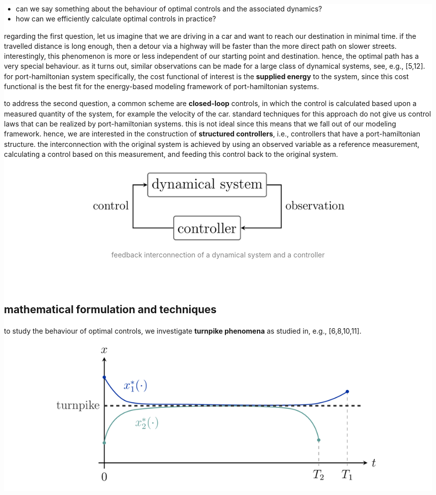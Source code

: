 - can we say something about the behaviour of optimal controls and the associated dynamics?
- how can we efficiently calculate optimal controls in practice?

regarding the first question, let us imagine that we are driving in a car and want to reach our destination in minimal time.
if the travelled distance is long enough, then a detour via a highway will be faster than the more direct path on slower streets.
interestingly, this phenomenon is more or less independent of our starting point and destination.
hence, the optimal path has a very special behaviour.
as it turns out, similar observations can be made for a large class of dynamical systems, see, e.g., [5,12].
for port-hamiltonian system specifically, the cost functional of interest is the **supplied energy** to the system, since this cost functional is the best fit for the energy-based modeling framework of port-hamiltonian systems.

to address the second question, a common scheme are **closed-loop** controls, in which the control is calculated based upon a measured quantity of the system, for example the velocity of the car.
standard techniques for this approach do not give us control laws that can be realized by port-hamiltonian systems.
this is not ideal since this means that we fall out of our modeling framework.
hence, we are interested in the construction of **structured controllers**, i.e., controllers that have a port-hamiltonian structure.
the interconnection with the original system is achieved by using an observed variable as a reference measurement, calculating a control based on this measurement, and feeding this control back to the original system.

<div id="feedback">
  <img src="./assets/img/feedback.png" alt="feedback">
  <figcaption style="text-align: center; color: grey;">feedback interconnection of a dynamical system and a controller</figcaption>
</div>

<br><br>

## mathematical formulation and techniques
to study the behaviour of optimal controls, we investigate **turnpike phenomena** as studied in, e.g., [6,8,10,11].

<div id="turnpike">
  <img src="./assets/img/turnpike.png" alt="turnpike">
